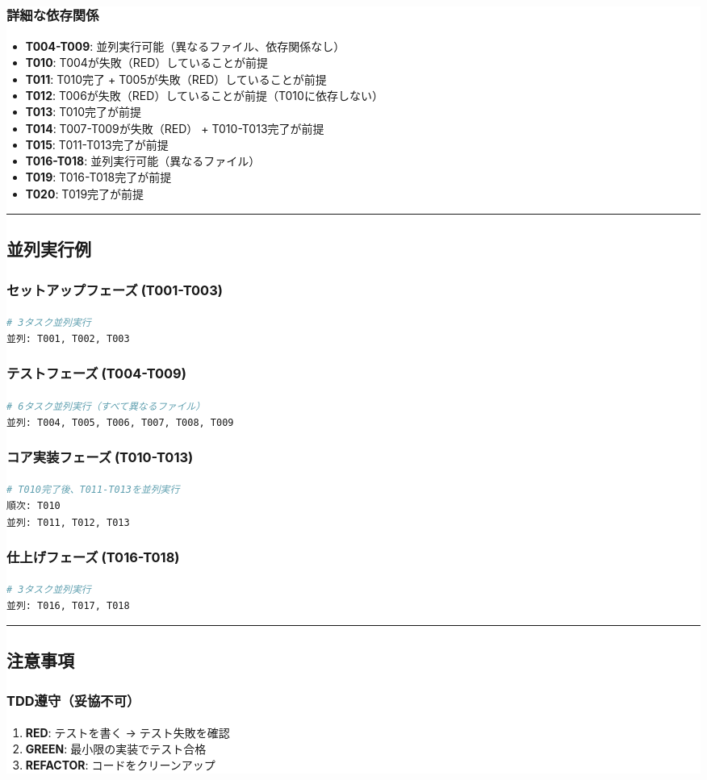 ```
```

### 詳細な依存関係

- **T004-T009**: 並列実行可能（異なるファイル、依存関係なし）
- **T010**: T004が失敗（RED）していることが前提
- **T011**: T010完了 + T005が失敗（RED）していることが前提
- **T012**: T006が失敗（RED）していることが前提（T010に依存しない）
- **T013**: T010完了が前提
- **T014**: T007-T009が失敗（RED） + T010-T013完了が前提
- **T015**: T011-T013完了が前提
- **T016-T018**: 並列実行可能（異なるファイル）
- **T019**: T016-T018完了が前提
- **T020**: T019完了が前提

---

## 並列実行例

### セットアップフェーズ (T001-T003)
```bash
# 3タスク並列実行
並列: T001, T002, T003
```

### テストフェーズ (T004-T009)
```bash
# 6タスク並列実行（すべて異なるファイル）
並列: T004, T005, T006, T007, T008, T009
```

### コア実装フェーズ (T010-T013)
```bash
# T010完了後、T011-T013を並列実行
順次: T010
並列: T011, T012, T013
```

### 仕上げフェーズ (T016-T018)
```bash
# 3タスク並列実行
並列: T016, T017, T018
```

---

## 注意事項

### TDD遵守（妥協不可）

1. **RED**: テストを書く → テスト失敗を確認
2. **GREEN**: 最小限の実装でテスト合格
3. **REFACTOR**: コードをクリーンアップ
